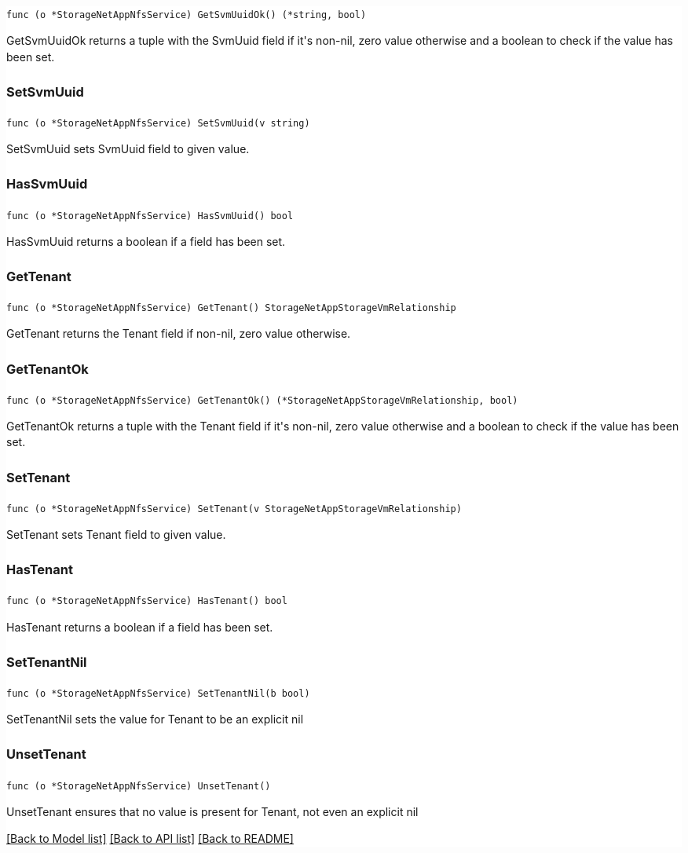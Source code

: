 `func (o *StorageNetAppNfsService) GetSvmUuidOk() (*string, bool)`

GetSvmUuidOk returns a tuple with the SvmUuid field if it's non-nil, zero value otherwise
and a boolean to check if the value has been set.

### SetSvmUuid

`func (o *StorageNetAppNfsService) SetSvmUuid(v string)`

SetSvmUuid sets SvmUuid field to given value.

### HasSvmUuid

`func (o *StorageNetAppNfsService) HasSvmUuid() bool`

HasSvmUuid returns a boolean if a field has been set.

### GetTenant

`func (o *StorageNetAppNfsService) GetTenant() StorageNetAppStorageVmRelationship`

GetTenant returns the Tenant field if non-nil, zero value otherwise.

### GetTenantOk

`func (o *StorageNetAppNfsService) GetTenantOk() (*StorageNetAppStorageVmRelationship, bool)`

GetTenantOk returns a tuple with the Tenant field if it's non-nil, zero value otherwise
and a boolean to check if the value has been set.

### SetTenant

`func (o *StorageNetAppNfsService) SetTenant(v StorageNetAppStorageVmRelationship)`

SetTenant sets Tenant field to given value.

### HasTenant

`func (o *StorageNetAppNfsService) HasTenant() bool`

HasTenant returns a boolean if a field has been set.

### SetTenantNil

`func (o *StorageNetAppNfsService) SetTenantNil(b bool)`

 SetTenantNil sets the value for Tenant to be an explicit nil

### UnsetTenant
`func (o *StorageNetAppNfsService) UnsetTenant()`

UnsetTenant ensures that no value is present for Tenant, not even an explicit nil

[[Back to Model list]](../README.md#documentation-for-models) [[Back to API list]](../README.md#documentation-for-api-endpoints) [[Back to README]](../README.md)


